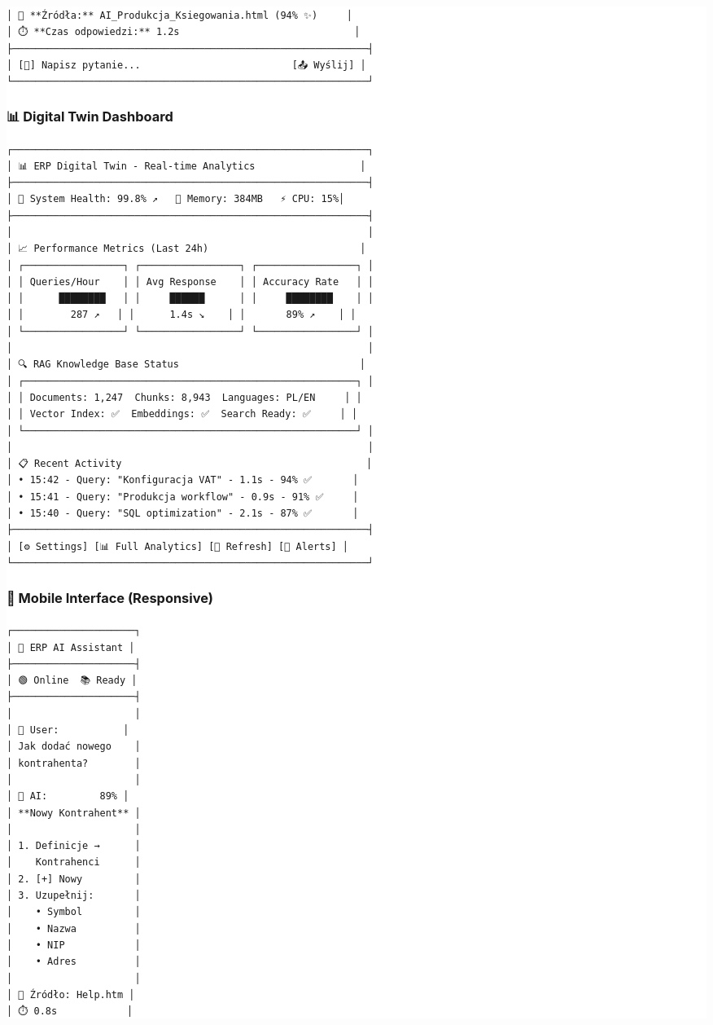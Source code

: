 ```
│ 📎 **Źródła:** AI_Produkcja_Ksiegowania.html (94% ✨)     │
│ ⏱️ **Czas odpowiedzi:** 1.2s                              │
├─────────────────────────────────────────────────────────────┤
│ [💬] Napisz pytanie...                          [📤 Wyślij] │
└─────────────────────────────────────────────────────────────┘
```

### 📊 Digital Twin Dashboard
```
┌─────────────────────────────────────────────────────────────┐
│ 📊 ERP Digital Twin - Real-time Analytics                  │
├─────────────────────────────────────────────────────────────┤
│ 🎯 System Health: 99.8% ↗️   💾 Memory: 384MB   ⚡ CPU: 15%│
├─────────────────────────────────────────────────────────────┤
│                                                             │
│ 📈 Performance Metrics (Last 24h)                          │
│ ┌─────────────────┐ ┌─────────────────┐ ┌─────────────────┐ │
│ │ Queries/Hour    │ │ Avg Response    │ │ Accuracy Rate   │ │
│ │      ████████   │ │     ██████      │ │     ████████    │ │
│ │        287 ↗️   │ │      1.4s ↘️    │ │       89% ↗️    │ │
│ └─────────────────┘ └─────────────────┘ └─────────────────┘ │
│                                                             │
│ 🔍 RAG Knowledge Base Status                               │
│ ┌─────────────────────────────────────────────────────────┐ │
│ │ Documents: 1,247  Chunks: 8,943  Languages: PL/EN     │ │
│ │ Vector Index: ✅  Embeddings: ✅  Search Ready: ✅     │ │
│ └─────────────────────────────────────────────────────────┘ │
│                                                             │
│ 📋 Recent Activity                                          │
│ • 15:42 - Query: "Konfiguracja VAT" - 1.1s - 94% ✅       │
│ • 15:41 - Query: "Produkcja workflow" - 0.9s - 91% ✅     │
│ • 15:40 - Query: "SQL optimization" - 2.1s - 87% ✅       │
├─────────────────────────────────────────────────────────────┤
│ [⚙️ Settings] [📊 Full Analytics] [🔄 Refresh] [🚨 Alerts] │
└─────────────────────────────────────────────────────────────┘
```

### 📱 Mobile Interface (Responsive)
```
┌─────────────────────┐
│ 🏢 ERP AI Assistant │
├─────────────────────┤
│ 🟢 Online  📚 Ready │
├─────────────────────┤
│                     │
│ 👤 User:           │
│ Jak dodać nowego    │
│ kontrahenta?        │
│                     │
│ 🤖 AI:         89% │
│ **Nowy Kontrahent** │
│                     │
│ 1. Definicje →      │
│    Kontrahenci      │
│ 2. [+] Nowy         │
│ 3. Uzupełnij:       │
│    • Symbol         │
│    • Nazwa          │
│    • NIP            │
│    • Adres          │
│                     │
│ 📎 Źródło: Help.htm │
│ ⏱️ 0.8s            │
```